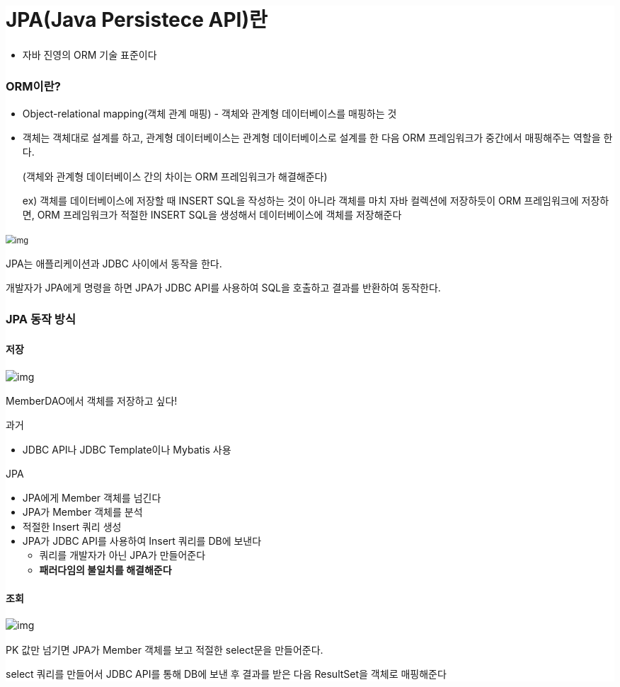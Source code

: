 # JPA(Java Persistece API)란

- 자바 진영의 ORM 기술 표준이다



### ORM이란?

- Object-relational mapping(객체 관계 매핑) - 객체와 관계형 데이터베이스를 매핑하는 것

- 객체는 객체대로 설계를 하고, 관계형 데이터베이스는 관계형 데이터베이스로 설계를 한 다음 ORM 프레임워크가 중간에서 매핑해주는 역할을 한다.

  (객체와 관계형 데이터베이스 간의 차이는 ORM 프레임워크가 해결해준다)

  ex) 객체를 데이터베이스에 저장할 때 INSERT SQL을 작성하는 것이 아니라 객체를 마치 자바 컬렉션에 저장하듯이 ORM 프레임워크에 저장하면, ORM 프레임워크가 적절한 INSERT SQL을 생성해서 데이터베이스에 객체를 저장해준다



<img src="https://lh6.googleusercontent.com/fX-LlsfEeAHV8a6EaT2lT4TQMgvxqt0346YRiTbhYRy4ATrHaMrmoLYA-BQe_TrlUPF1s8WJcthmz47IwnKnv8MMEQZ_2ut7wQgD-R1E7YyiSFXQWVfMlos8aelouxwdm_4hv9iN" alt="img" style="zoom:80%;" />

JPA는 애플리케이션과 JDBC 사이에서 동작을 한다.

개발자가 JPA에게 명령을 하면 JPA가 JDBC API를 사용하여 SQL을 호출하고 결과를 반환하여 동작한다.



### JPA 동작 방식

#### 저장

![img](https://lh4.googleusercontent.com/iW33K0xDpjk54UlTbCqlcWIz4w9MuBTmodEf0uaMcExnyOdaXeRSLtRimey22Wliu45c2wyLKVjacBKAuJO4XE3BN0S4iUsGe5ZhQ4lZuuz6ePxZjjLwMhdoxu2cAT62CxG_MypV)

MemberDAO에서 객체를 저장하고 싶다!

과거

- JDBC API나 JDBC Template이나 Mybatis 사용

JPA

- JPA에게 Member 객체를 넘긴다
- JPA가 Member 객체를 분석
- 적절한 Insert 쿼리 생성
- JPA가 JDBC API를 사용하여 Insert 쿼리를 DB에 보낸다
  - 쿼리를 개발자가 아닌 JPA가 만들어준다
  - **패러다임의 불일치를 해결해준다**



#### 조회

![img](https://lh3.googleusercontent.com/pgP8sYHvCoDDTYF7BBrztQbl_9witK5Snf0IAN2EoHDaQOfQuZEAji_OV0gM7NNRb0tLag4GP0Ue-0-3qIOLQ3_lyY9bcwWyNLHScF-0T5w_6znOEVtUpyRPOA2csIj5GttzaRtS)



PK 값만 넘기면 JPA가 Member 객체를 보고 적절한 select문을 만들어준다. 

select 쿼리를 만들어서 JDBC API를 통해 DB에 보낸 후 결과를 받은 다음 ResultSet을 객체로 매핑해준다
